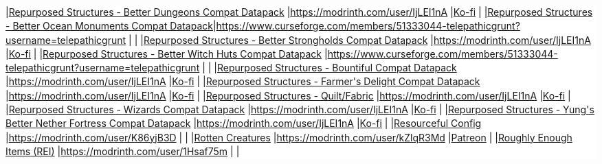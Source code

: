 |[Repurposed Structures - Better Dungeons Compat Datapack](https://modrinth.com/mod/qUbxpIPN)                                                                     |https://modrinth.com/user/IjLEI1nA                                                     |[Ko-fi](https://ko-fi.com/telepathicgrunt)                                                                                                                                                                                      |
|[Repurposed Structures - Better Ocean Monuments Compat Datapack](https://www.curseforge.com/minecraft/texture-packs/repurposed-structures-better-ocean-monuments)|https://www.curseforge.com/members/51333044-telepathicgrunt?username=telepathicgrunt   |                                                                                                                                                                                                                                |
|[Repurposed Structures - Better Strongholds Compat Datapack](https://modrinth.com/mod/uJ0YMl4f)                                                                  |https://modrinth.com/user/IjLEI1nA                                                     |[Ko-fi](https://ko-fi.com/telepathicgrunt)                                                                                                                                                                                      |
|[Repurposed Structures - Better Witch Huts Compat Datapack](https://www.curseforge.com/minecraft/texture-packs/repurposed-structures-better-witch-huts-compat)   |https://www.curseforge.com/members/51333044-telepathicgrunt?username=telepathicgrunt   |                                                                                                                                                                                                                                |
|[Repurposed Structures - Bountiful Compat Datapack](https://modrinth.com/mod/CUfOpYVR)                                                                           |https://modrinth.com/user/IjLEI1nA                                                     |[Ko-fi](https://ko-fi.com/telepathicgrunt)                                                                                                                                                                                      |
|[Repurposed Structures - Farmer's Delight Compat Datapack](https://modrinth.com/mod/P5wB88AS)                                                                    |https://modrinth.com/user/IjLEI1nA                                                     |[Ko-fi](https://ko-fi.com/telepathicgrunt)                                                                                                                                                                                      |
|[Repurposed Structures - Quilt/Fabric](https://modrinth.com/mod/muf0XoRe)                                                                                        |https://modrinth.com/user/IjLEI1nA                                                     |[Ko-fi](https://ko-fi.com/telepathicgrunt)                                                                                                                                                                                      |
|[Repurposed Structures - Wizards Compat Datapack](https://modrinth.com/mod/hl0bs6jf)                                                                             |https://modrinth.com/user/IjLEI1nA                                                     |[Ko-fi](https://ko-fi.com/telepathicgrunt)                                                                                                                                                                                      |
|[Repurposed Structures - Yung's Better Nether Fortress Compat Datapack](https://modrinth.com/mod/7vT7Bwz9)                                                       |https://modrinth.com/user/IjLEI1nA                                                     |[Ko-fi](https://ko-fi.com/telepathicgrunt)                                                                                                                                                                                      |
|[Resourceful Config](https://modrinth.com/mod/M1953qlQ)                                                                                                          |https://modrinth.com/user/K86yjB3D                                                     |                                                                                                                                                                                                                                |
|[Rotten Creatures](https://modrinth.com/mod/5Zusp48B)                                                                                                            |https://modrinth.com/user/kZlqR3Md                                                     |[Patreon](https://www.patreon.com/FusionStudioMC)                                                                                                                                                                               |
|[Roughly Enough Items (REI)](https://modrinth.com/mod/nfn13YXA)                                                                                                  |https://modrinth.com/user/1Hsaf75m                                                     |                                                                                                                                                                                                                                |